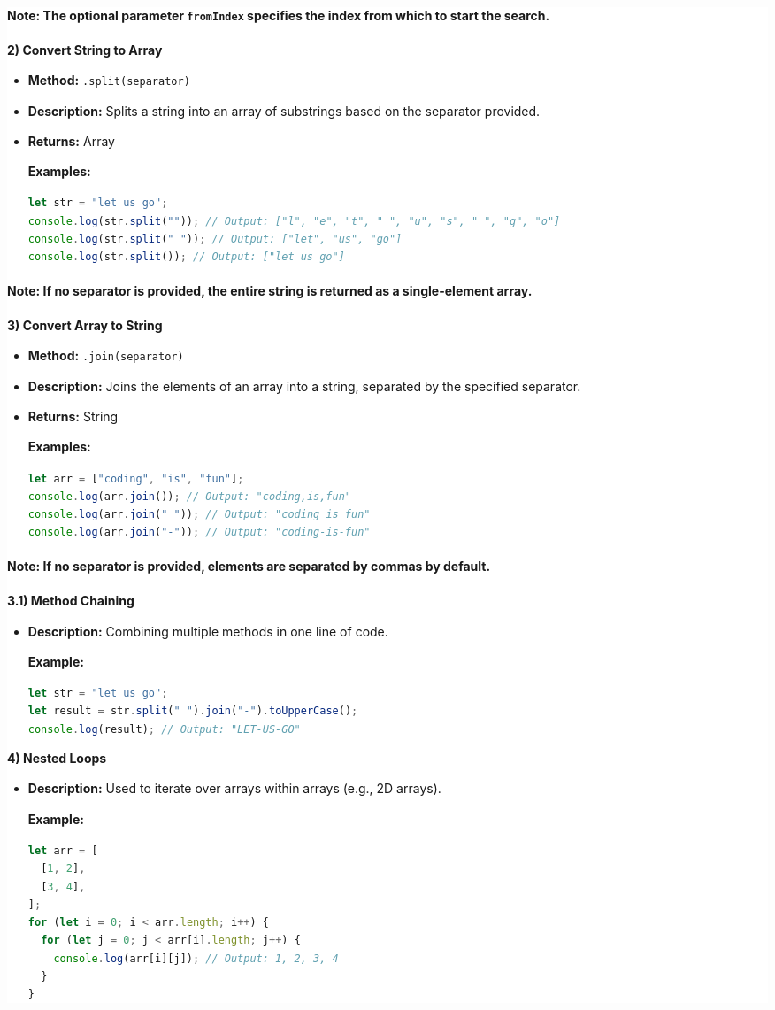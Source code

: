 #### **Note:** The optional parameter `fromIndex` specifies the index from which to start the search.

**2) Convert String to Array**

- **Method:** `.split(separator)`
- **Description:** Splits a string into an array of substrings based on the separator provided.
- **Returns:** Array

  **Examples:**

  ```javascript
  let str = "let us go";
  console.log(str.split("")); // Output: ["l", "e", "t", " ", "u", "s", " ", "g", "o"]
  console.log(str.split(" ")); // Output: ["let", "us", "go"]
  console.log(str.split()); // Output: ["let us go"]
  ```

#### **Note:** If no separator is provided, the entire string is returned as a single-element array.

**3) Convert Array to String**

- **Method:** `.join(separator)`
- **Description:** Joins the elements of an array into a string, separated by the specified separator.
- **Returns:** String

  **Examples:**

  ```javascript
  let arr = ["coding", "is", "fun"];
  console.log(arr.join()); // Output: "coding,is,fun"
  console.log(arr.join(" ")); // Output: "coding is fun"
  console.log(arr.join("-")); // Output: "coding-is-fun"
  ```

#### **Note:** If no separator is provided, elements are separated by commas by default.

**3.1) Method Chaining**

- **Description:** Combining multiple methods in one line of code.

  **Example:**

  ```javascript
  let str = "let us go";
  let result = str.split(" ").join("-").toUpperCase();
  console.log(result); // Output: "LET-US-GO"
  ```

**4) Nested Loops**

- **Description:** Used to iterate over arrays within arrays (e.g., 2D arrays).

  **Example:**

  ```javascript
  let arr = [
    [1, 2],
    [3, 4],
  ];
  for (let i = 0; i < arr.length; i++) {
    for (let j = 0; j < arr[i].length; j++) {
      console.log(arr[i][j]); // Output: 1, 2, 3, 4
    }
  }
  ```
